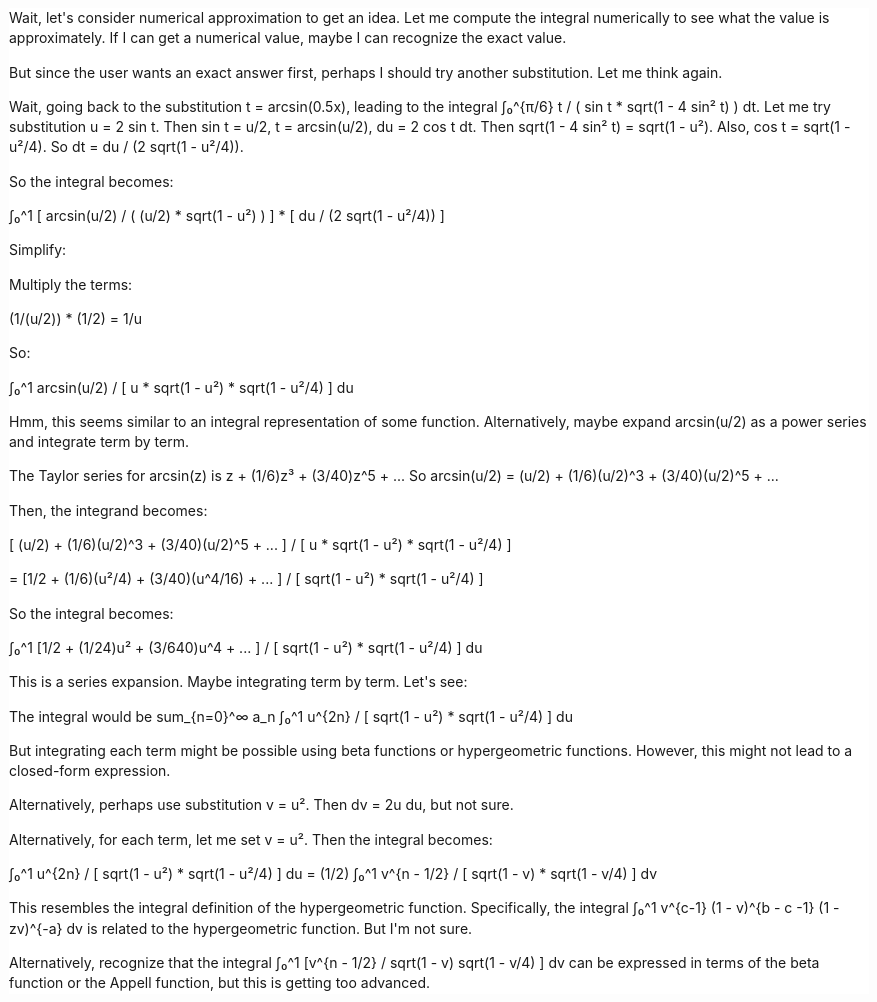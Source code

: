 Wait, let's consider numerical approximation to get an idea. Let me compute the integral numerically to see what the value is approximately. If I can get a numerical value, maybe I can recognize the exact value.

But since the user wants an exact answer first, perhaps I should try another substitution. Let me think again.

Wait, going back to the substitution t = arcsin(0.5x), leading to the integral ∫₀^{π/6} t / ( sin t * sqrt(1 - 4 sin² t) ) dt. Let me try substitution u = 2 sin t. Then sin t = u/2, t = arcsin(u/2), du = 2 cos t dt. Then sqrt(1 - 4 sin² t) = sqrt(1 - u²). Also, cos t = sqrt(1 - u²/4). So dt = du / (2 sqrt(1 - u²/4)).

So the integral becomes:

∫₀^1 [ arcsin(u/2) / ( (u/2) * sqrt(1 - u²) ) ] * [ du / (2 sqrt(1 - u²/4)) ]

Simplify:

Multiply the terms:

(1/(u/2)) * (1/2) = 1/u

So:

∫₀^1 arcsin(u/2) / [ u * sqrt(1 - u²) * sqrt(1 - u²/4) ] du

Hmm, this seems similar to an integral representation of some function. Alternatively, maybe expand arcsin(u/2) as a power series and integrate term by term.

The Taylor series for arcsin(z) is z + (1/6)z³ + (3/40)z^5 + ... So arcsin(u/2) = (u/2) + (1/6)(u/2)^3 + (3/40)(u/2)^5 + ... 

Then, the integrand becomes:

[ (u/2) + (1/6)(u/2)^3 + (3/40)(u/2)^5 + ... ] / [ u * sqrt(1 - u²) * sqrt(1 - u²/4) ]

= [1/2 + (1/6)(u²/4) + (3/40)(u^4/16) + ... ] / [ sqrt(1 - u²) * sqrt(1 - u²/4) ]

So the integral becomes:

∫₀^1 [1/2 + (1/24)u² + (3/640)u^4 + ... ] / [ sqrt(1 - u²) * sqrt(1 - u²/4) ] du

This is a series expansion. Maybe integrating term by term. Let's see:

The integral would be sum_{n=0}^∞ a_n ∫₀^1 u^{2n} / [ sqrt(1 - u²) * sqrt(1 - u²/4) ] du

But integrating each term might be possible using beta functions or hypergeometric functions. However, this might not lead to a closed-form expression. 

Alternatively, perhaps use substitution v = u². Then dv = 2u du, but not sure.

Alternatively, for each term, let me set v = u². Then the integral becomes:

∫₀^1 u^{2n} / [ sqrt(1 - u²) * sqrt(1 - u²/4) ] du = (1/2) ∫₀^1 v^{n - 1/2} / [ sqrt(1 - v) * sqrt(1 - v/4) ] dv

This resembles the integral definition of the hypergeometric function. Specifically, the integral ∫₀^1 v^{c-1} (1 - v)^{b - c -1} (1 - zv)^{-a} dv is related to the hypergeometric function. But I'm not sure.

Alternatively, recognize that the integral ∫₀^1 [v^{n - 1/2} / sqrt(1 - v) sqrt(1 - v/4) ] dv can be expressed in terms of the beta function or the Appell function, but this is getting too advanced.
